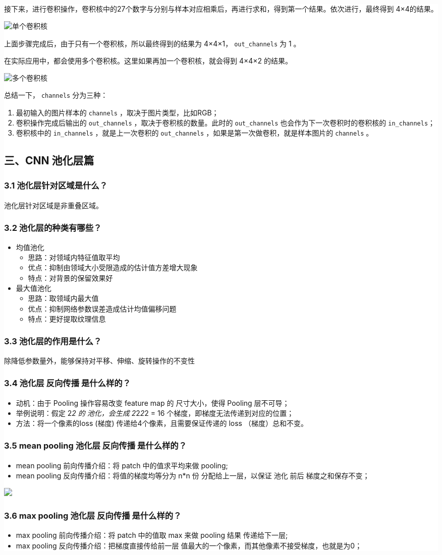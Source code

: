 接下来，进行卷积操作，卷积核中的27个数字与分别与样本对应相乘后，再进行求和，得到第一个结果。依次进行，最终得到 4×4的结果。

![单个卷积核](img/20180404113714719.png)

上面步骤完成后，由于只有一个卷积核，所以最终得到的结果为 4×4×1， `out_channels` 为 1 。

在实际应用中，都会使用多个卷积核。这里如果再加一个卷积核，就会得到 4×4×2 的结果。

![多个卷积核](img/20180404150134375.png)

总结一下， `channels` 分为三种：

1. 最初输入的图片样本的 `channels` ，取决于图片类型，比如RGB；
2. 卷积操作完成后输出的 `out_channels` ，取决于卷积核的数量。此时的 `out_channels` 也会作为下一次卷积时的卷积核的 `in_channels`；
3. 卷积核中的 `in_channels` ，就是上一次卷积的 `out_channels` ，如果是第一次做卷积，就是样本图片的 `channels` 。

## 三、CNN 池化层篇

### 3.1 池化层针对区域是什么？

池化层针对区域是非重叠区域。

### 3.2 池化层的种类有哪些？

- 均值池化
  - 思路：对领域内特征值取平均
  - 优点：抑制由领域大小受限造成的估计值方差增大现象
  - 特点：对背景的保留效果好
- 最大值池化
  - 思路：取领域内最大值
  - 优点：抑制网络参数误差造成估计均值偏移问题
  - 特点：更好提取纹理信息

### 3.3 池化层的作用是什么？

除降低参数量外，能够保持对平移、伸缩、旋转操作的不变性

### 3.4 池化层 反向传播 是什么样的？

- 动机：由于 Pooling 操作容易改变 feature map 的 尺寸大小，使得 Pooling 层不可导；
- 举例说明：假定 2*2 的 池化，会生成 2*2*2*2 = 16 个梯度，即梯度无法传递到对应的位置；
- 方法：将一个像素的loss (梯度) 传递给4个像素，且需要保证传递的 loss （梯度）总和不变。

### 3.5 mean pooling 池化层 反向传播 是什么样的？

- mean pooling 前向传播介绍：将 patch 中的值求平均来做 pooling;
- mean pooling 反向传播介绍：将值的梯度均等分为 n*n 份 分配给上一层，以保证 池化 前后 梯度之和保存不变；

![](img/20210105193358.png)

### 3.6 max pooling 池化层 反向传播 是什么样的？

- max pooling 前向传播介绍：将 patch 中的值取 max 来做 pooling 结果 传递给下一层;
- max pooling 反向传播介绍：把梯度直接传给前一层 值最大的一个像素，而其他像素不接受梯度，也就是为0；
